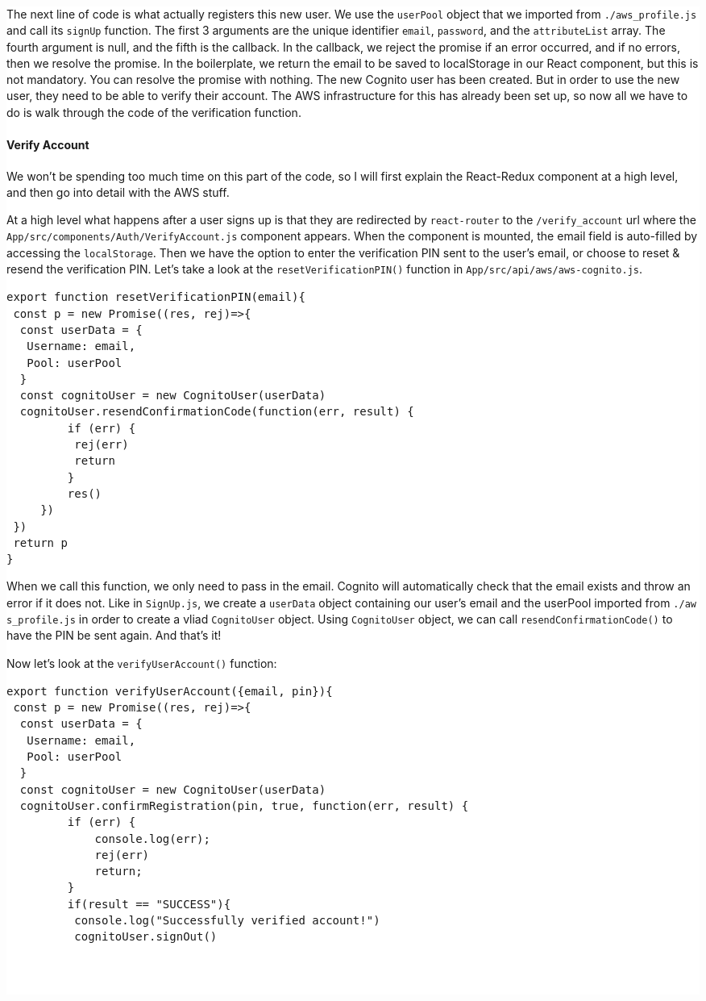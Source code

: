 The next line of code is what actually registers this new user. We use the `userPool` object that we imported from `./aws_profile.js` and call its `signUp` function. The first 3 arguments are the unique identifier `email`, `password`, and the `attributeList` array. The fourth argument is null, and the fifth is the callback. In the callback, we reject the promise if an error occurred, and if no errors, then we resolve the promise. In the boilerplate, we return the email to be saved to localStorage in our React component, but this is not mandatory. You can resolve the promise with nothing. The new Cognito user has been created. But in order to use the new user, they need to be able to verify their account. The AWS infrastructure for this has already been set up, so now all we have to do is walk through the code of the verification function.

#### Verify Account

We won’t be spending too much time on this part of the code, so I will first explain the React-Redux component at a high level, and then go into detail with the AWS stuff.

At a high level what happens after a user signs up is that they are redirected by `react-router` to the `/verify_account` url where the `App/src/components/Auth/VerifyAccount.js` component appears. When the component is mounted, the email field is auto-filled by accessing the `localStorage`. Then we have the option to enter the verification PIN sent to the user’s email, or choose to reset & resend the verification PIN. Let’s take a look at the `resetVerificationPIN()` function in `App/src/api/aws/aws-cognito.js`.

<pre name="626d" id="626d" class="graf graf--pre graf-after--p">export function resetVerificationPIN(email){  
 const p = new Promise((res, rej)=>{  
  const userData = {  
   Username: email,  
   Pool: userPool  
  }  
  const cognitoUser = new CognitoUser(userData)  
  cognitoUser.resendConfirmationCode(function(err, result) {  
         if (err) {  
          rej(err)  
          return  
         }  
         res()  
     })  
 })  
 return p  
}</pre>

When we call this function, we only need to pass in the email. Cognito will automatically check that the email exists and throw an error if it does not. Like in `SignUp.js`, we create a `userData` object containing our user’s email and the userPool imported from `./aws_profile.js` in order to create a vliad `CognitoUser` object. Using `CognitoUser` object, we can call `resendConfirmationCode()` to have the PIN be sent again. And that’s it!

Now let’s look at the `verifyUserAccount()` function:

<pre name="1230" id="1230" class="graf graf--pre graf-after--p">export function verifyUserAccount({email, pin}){  
 const p = new Promise((res, rej)=>{  
  const userData = {  
   Username: email,  
   Pool: userPool  
  }  
  const cognitoUser = new CognitoUser(userData)  
  cognitoUser.confirmRegistration(pin, true, function(err, result) {  
         if (err) {  
             console.log(err);  
             rej(err)  
             return;  
         }  
         if(result == "SUCCESS"){  
          console.log("Successfully verified account!")  
          cognitoUser.signOut()  